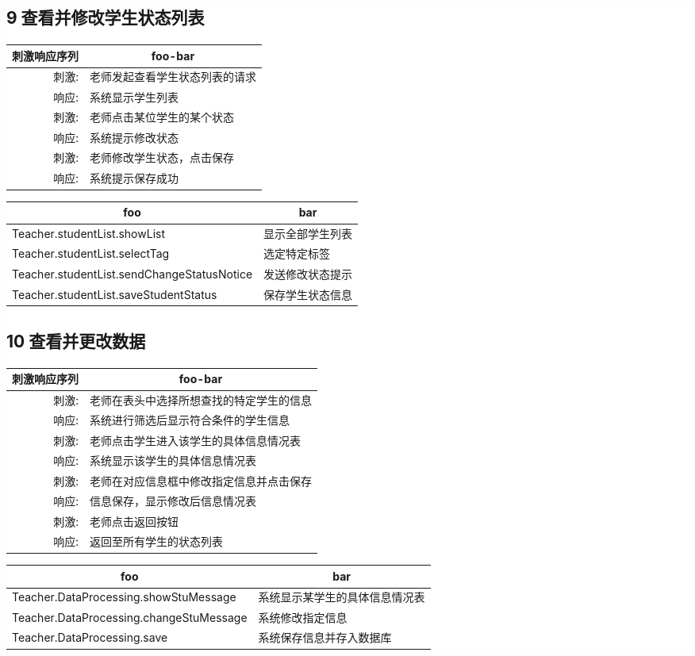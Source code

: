 
## 9 查看并修改学生状态列表

| 刺激响应序列 | foo-bar                        |
| -----------: | ------------------------------ |
|        刺激: | 老师发起查看学生状态列表的请求 |
|        响应: | 系统显示学生列表               |
|        刺激: | 老师点击某位学生的某个状态     |
|        响应: | 系统提示修改状态               |
|        刺激: | 老师修改学生状态，点击保存     |
|        响应: | 系统提示保存成功               |

| foo                                        | bar              |
| ------------------------------------------ | ---------------- |
| Teacher.studentList.showList               | 显示全部学生列表 |
| Teacher.studentList.selectTag              | 选定特定标签     |
| Teacher.studentList.sendChangeStatusNotice | 发送修改状态提示 |
| Teacher.studentList.saveStudentStatus      | 保存学生状态信息 |

## 10 查看并更改数据

| 刺激响应序列 | foo-bar                                  |
| -----------: | ---------------------------------------- |
|        刺激: | 老师在表头中选择所想查找的特定学生的信息 |
|        响应: | 系统进行筛选后显示符合条件的学生信息     |
|        刺激: | 老师点击学生进入该学生的具体信息情况表   |
|        响应: | 系统显示该学生的具体信息情况表           |
|        刺激: | 老师在对应信息框中修改指定信息并点击保存 |
|        响应: | 信息保存，显示修改后信息情况表           |
|        刺激: | 老师点击返回按钮                         |
|        响应: | 返回至所有学生的状态列表                 |

| foo                                     | bar                            |
| --------------------------------------- | ------------------------------ |
| Teacher.DataProcessing.showStuMessage   | 系统显示某学生的具体信息情况表 |
| Teacher.DataProcessing.changeStuMessage | 系统修改指定信息               |
| Teacher.DataProcessing.save             | 系统保存信息并存入数据库       |